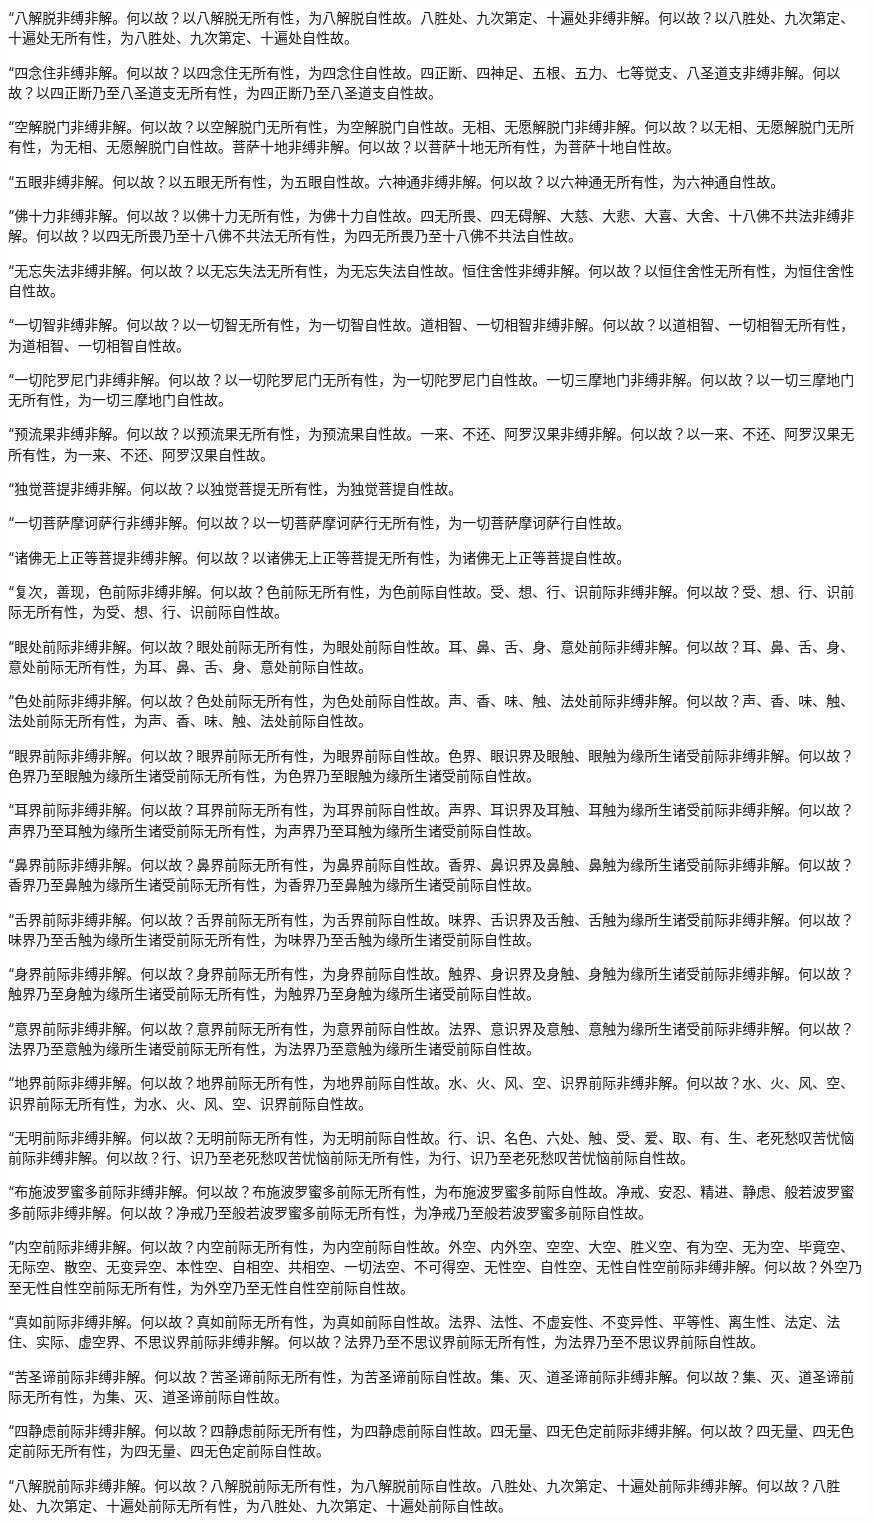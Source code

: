 “八解脱非缚非解。何以故？以八解脱无所有性，为八解脱自性故。八胜处、九次第定、十遍处非缚非解。何以故？以八胜处、九次第定、十遍处无所有性，为八胜处、九次第定、十遍处自性故。

“四念住非缚非解。何以故？以四念住无所有性，为四念住自性故。四正断、四神足、五根、五力、七等觉支、八圣道支非缚非解。何以故？以四正断乃至八圣道支无所有性，为四正断乃至八圣道支自性故。

“空解脱门非缚非解。何以故？以空解脱门无所有性，为空解脱门自性故。无相、无愿解脱门非缚非解。何以故？以无相、无愿解脱门无所有性，为无相、无愿解脱门自性故。菩萨十地非缚非解。何以故？以菩萨十地无所有性，为菩萨十地自性故。

“五眼非缚非解。何以故？以五眼无所有性，为五眼自性故。六神通非缚非解。何以故？以六神通无所有性，为六神通自性故。

“佛十力非缚非解。何以故？以佛十力无所有性，为佛十力自性故。四无所畏、四无碍解、大慈、大悲、大喜、大舍、十八佛不共法非缚非解。何以故？以四无所畏乃至十八佛不共法无所有性，为四无所畏乃至十八佛不共法自性故。

“无忘失法非缚非解。何以故？以无忘失法无所有性，为无忘失法自性故。恒住舍性非缚非解。何以故？以恒住舍性无所有性，为恒住舍性自性故。

“一切智非缚非解。何以故？以一切智无所有性，为一切智自性故。道相智、一切相智非缚非解。何以故？以道相智、一切相智无所有性，为道相智、一切相智自性故。

“一切陀罗尼门非缚非解。何以故？以一切陀罗尼门无所有性，为一切陀罗尼门自性故。一切三摩地门非缚非解。何以故？以一切三摩地门无所有性，为一切三摩地门自性故。

“预流果非缚非解。何以故？以预流果无所有性，为预流果自性故。一来、不还、阿罗汉果非缚非解。何以故？以一来、不还、阿罗汉果无所有性，为一来、不还、阿罗汉果自性故。

“独觉菩提非缚非解。何以故？以独觉菩提无所有性，为独觉菩提自性故。

“一切菩萨摩诃萨行非缚非解。何以故？以一切菩萨摩诃萨行无所有性，为一切菩萨摩诃萨行自性故。

“诸佛无上正等菩提非缚非解。何以故？以诸佛无上正等菩提无所有性，为诸佛无上正等菩提自性故。

“复次，善现，色前际非缚非解。何以故？色前际无所有性，为色前际自性故。受、想、行、识前际非缚非解。何以故？受、想、行、识前际无所有性，为受、想、行、识前际自性故。

“眼处前际非缚非解。何以故？眼处前际无所有性，为眼处前际自性故。耳、鼻、舌、身、意处前际非缚非解。何以故？耳、鼻、舌、身、意处前际无所有性，为耳、鼻、舌、身、意处前际自性故。

“色处前际非缚非解。何以故？色处前际无所有性，为色处前际自性故。声、香、味、触、法处前际非缚非解。何以故？声、香、味、触、法处前际无所有性，为声、香、味、触、法处前际自性故。

“眼界前际非缚非解。何以故？眼界前际无所有性，为眼界前际自性故。色界、眼识界及眼触、眼触为缘所生诸受前际非缚非解。何以故？色界乃至眼触为缘所生诸受前际无所有性，为色界乃至眼触为缘所生诸受前际自性故。

“耳界前际非缚非解。何以故？耳界前际无所有性，为耳界前际自性故。声界、耳识界及耳触、耳触为缘所生诸受前际非缚非解。何以故？声界乃至耳触为缘所生诸受前际无所有性，为声界乃至耳触为缘所生诸受前际自性故。

“鼻界前际非缚非解。何以故？鼻界前际无所有性，为鼻界前际自性故。香界、鼻识界及鼻触、鼻触为缘所生诸受前际非缚非解。何以故？香界乃至鼻触为缘所生诸受前际无所有性，为香界乃至鼻触为缘所生诸受前际自性故。

“舌界前际非缚非解。何以故？舌界前际无所有性，为舌界前际自性故。味界、舌识界及舌触、舌触为缘所生诸受前际非缚非解。何以故？味界乃至舌触为缘所生诸受前际无所有性，为味界乃至舌触为缘所生诸受前际自性故。

“身界前际非缚非解。何以故？身界前际无所有性，为身界前际自性故。触界、身识界及身触、身触为缘所生诸受前际非缚非解。何以故？触界乃至身触为缘所生诸受前际无所有性，为触界乃至身触为缘所生诸受前际自性故。

“意界前际非缚非解。何以故？意界前际无所有性，为意界前际自性故。法界、意识界及意触、意触为缘所生诸受前际非缚非解。何以故？法界乃至意触为缘所生诸受前际无所有性，为法界乃至意触为缘所生诸受前际自性故。

“地界前际非缚非解。何以故？地界前际无所有性，为地界前际自性故。水、火、风、空、识界前际非缚非解。何以故？水、火、风、空、识界前际无所有性，为水、火、风、空、识界前际自性故。

“无明前际非缚非解。何以故？无明前际无所有性，为无明前际自性故。行、识、名色、六处、触、受、爱、取、有、生、老死愁叹苦忧恼前际非缚非解。何以故？行、识乃至老死愁叹苦忧恼前际无所有性，为行、识乃至老死愁叹苦忧恼前际自性故。

“布施波罗蜜多前际非缚非解。何以故？布施波罗蜜多前际无所有性，为布施波罗蜜多前际自性故。净戒、安忍、精进、静虑、般若波罗蜜多前际非缚非解。何以故？净戒乃至般若波罗蜜多前际无所有性，为净戒乃至般若波罗蜜多前际自性故。

“内空前际非缚非解。何以故？内空前际无所有性，为内空前际自性故。外空、内外空、空空、大空、胜义空、有为空、无为空、毕竟空、无际空、散空、无变异空、本性空、自相空、共相空、一切法空、不可得空、无性空、自性空、无性自性空前际非缚非解。何以故？外空乃至无性自性空前际无所有性，为外空乃至无性自性空前际自性故。

“真如前际非缚非解。何以故？真如前际无所有性，为真如前际自性故。法界、法性、不虚妄性、不变异性、平等性、离生性、法定、法住、实际、虚空界、不思议界前际非缚非解。何以故？法界乃至不思议界前际无所有性，为法界乃至不思议界前际自性故。

“苦圣谛前际非缚非解。何以故？苦圣谛前际无所有性，为苦圣谛前际自性故。集、灭、道圣谛前际非缚非解。何以故？集、灭、道圣谛前际无所有性，为集、灭、道圣谛前际自性故。

“四静虑前际非缚非解。何以故？四静虑前际无所有性，为四静虑前际自性故。四无量、四无色定前际非缚非解。何以故？四无量、四无色定前际无所有性，为四无量、四无色定前际自性故。

“八解脱前际非缚非解。何以故？八解脱前际无所有性，为八解脱前际自性故。八胜处、九次第定、十遍处前际非缚非解。何以故？八胜处、九次第定、十遍处前际无所有性，为八胜处、九次第定、十遍处前际自性故。
